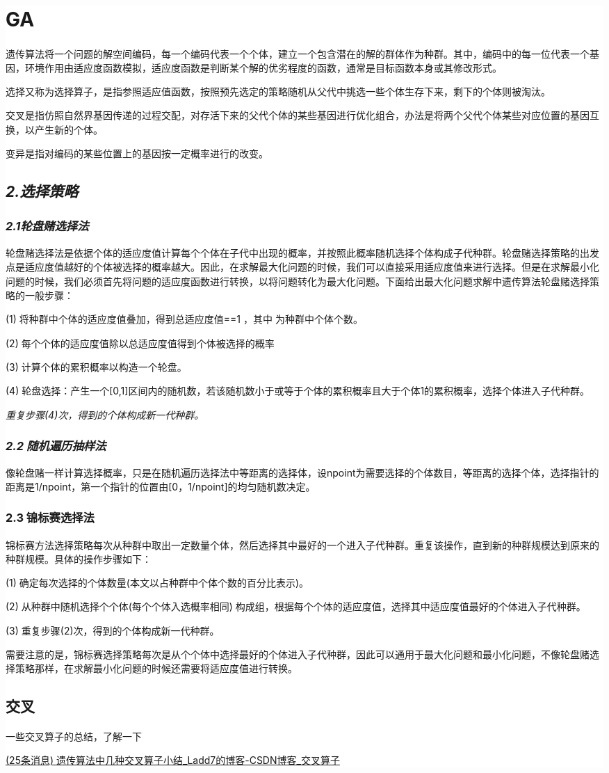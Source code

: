 
# GA

遗传算法将一个问题的解空间编码，每一个编码代表一个个体，建立一个包含潜在的解的群体作为种群。其中，编码中的每一位代表一个基因，环境作用由适应度函数模拟，适应度函数是判断某个解的优劣程度的函数，通常是目标函数本身或其修改形式。

选择又称为选择算子，是指参照适应值函数，按照预先选定的策略随机从父代中挑选一些个体生存下来，剩下的个体则被淘汰。

交叉是指仿照自然界基因传递的过程交配，对存活下来的父代个体的某些基因进行优化组合，办法是将两个父代个体某些对应位置的基因互换，以产生新的个体。

变异是指对编码的某些位置上的基因按一定概率进行的改变。



## *2.选择策略*

### *2.1轮盘赌选择法*

轮盘赌选择法是依据个体的适应度值计算每个个体在子代中出现的概率，并按照此概率随机选择个体构成子代种群。轮盘赌选择策略的出发点是适应度值越好的个体被选择的概率越大。因此，在求解最大化问题的时候，我们可以直接采用适应度值来进行选择。但是在求解最小化问题的时候，我们必须首先将问题的适应度函数进行转换，以将问题转化为最大化问题。下面给出最大化问题求解中遗传算法轮盘赌选择策略的一般步骤：

(1) 将种群中个体的适应度值叠加，得到总适应度值==1 ，其中 为种群中个体个数。

(2) 每个个体的适应度值除以总适应度值得到个体被选择的概率

(3) 计算个体的累积概率以构造一个轮盘。

(4) 轮盘选择：产生一个[0,1]区间内的随机数，若该随机数小于或等于个体的累积概率且大于个体1的累积概率，选择个体进入子代种群。

*重复步骤(4)次，得到的个体构成新一代种群。*

### *2.2 随机遍历抽样法*

像轮盘赌一样计算选择概率，只是在随机遍历选择法中等距离的选择体，设npoint为需要选择的个体数目，等距离的选择个体，选择指针的距离是1/npoint，第一个指针的位置由[0，1/npoint]的均匀随机数决定。

### 2.3 锦标赛选择法

锦标赛方法选择策略每次从种群中取出一定数量个体，然后选择其中最好的一个进入子代种群。重复该操作，直到新的种群规模达到原来的种群规模。具体的操作步骤如下：

(1) 确定每次选择的个体数量(本文以占种群中个体个数的百分比表示)。

(2) 从种群中随机选择个个体(每个个体入选概率相同) 构成组，根据每个个体的适应度值，选择其中适应度值最好的个体进入子代种群。

(3) 重复步骤(2)次，得到的个体构成新一代种群。

需要注意的是，锦标赛选择策略每次是从个个体中选择最好的个体进入子代种群，因此可以通用于最大化问题和最小化问题，不像轮盘赌选择策略那样，在求解最小化问题的时候还需要将适应度值进行转换。



## 交叉

一些交叉算子的总结，了解一下

[(25条消息) 遗传算法中几种交叉算子小结_Ladd7的博客-CSDN博客_交叉算子](https://blog.csdn.net/u012750702/article/details/54563515)


